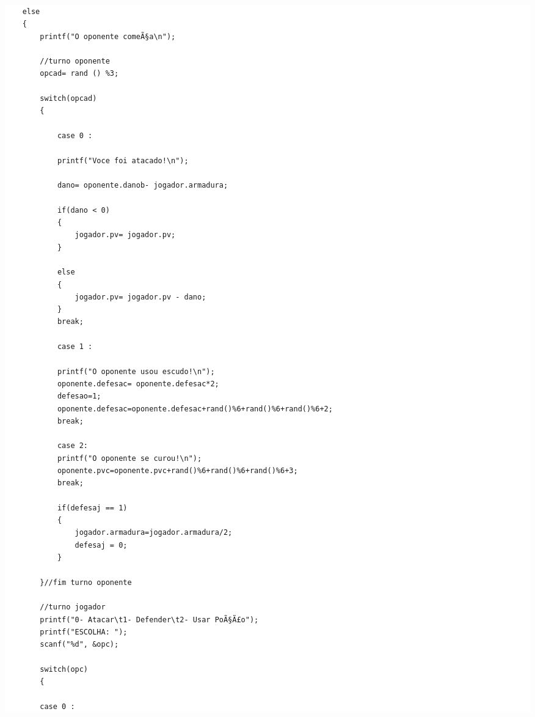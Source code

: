 		else
		{
			printf("O oponente comeÃ§a\n");
			
			//turno oponente
			opcad= rand () %3;
			
			switch(opcad)
			{
				
				case 0 : 
				
				printf("Voce foi atacado!\n");
			    
				dano= oponente.danob- jogador.armadura;
			    
				if(dano < 0)
				{
					jogador.pv= jogador.pv;
				}
				
				else
				{
					jogador.pv= jogador.pv - dano;
				}
				break;
				
				case 1 :
					
				printf("O oponente usou escudo!\n");
				oponente.defesac= oponente.defesac*2;
				defesao=1;
				oponente.defesac=oponente.defesac+rand()%6+rand()%6+rand()%6+2;
				break;
				
				case 2:
				printf("O oponente se curou!\n");
				oponente.pvc=oponente.pvc+rand()%6+rand()%6+rand()%6+3;
				break;
			
				if(defesaj == 1)
				{
					jogador.armadura=jogador.armadura/2;
					defesaj = 0;
				}
				
			}//fim turno oponente
			
			//turno jogador
			printf("0- Atacar\t1- Defender\t2- Usar PoÃ§Ã£o");
			printf("ESCOLHA: ");
			scanf("%d", &opc);
			
			switch(opc)
			{
				
			case 0 :
		